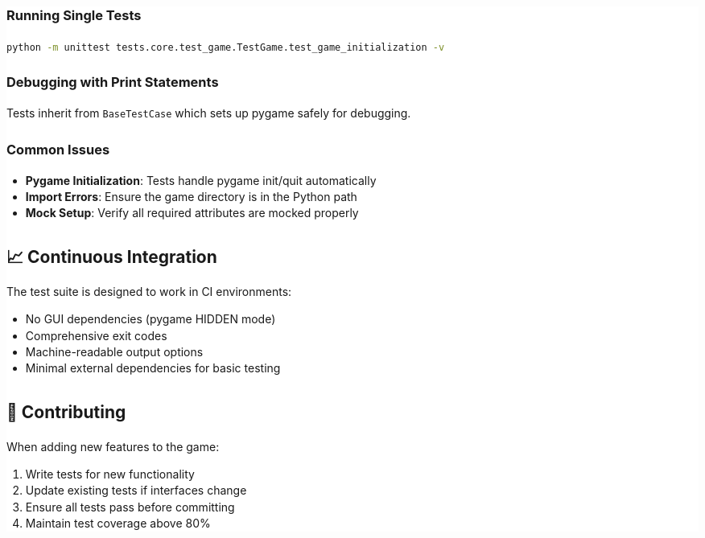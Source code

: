 ### Running Single Tests
```bash
python -m unittest tests.core.test_game.TestGame.test_game_initialization -v
```

### Debugging with Print Statements
Tests inherit from `BaseTestCase` which sets up pygame safely for debugging.

### Common Issues
- **Pygame Initialization**: Tests handle pygame init/quit automatically
- **Import Errors**: Ensure the game directory is in the Python path
- **Mock Setup**: Verify all required attributes are mocked properly

## 📈 Continuous Integration

The test suite is designed to work in CI environments:
- No GUI dependencies (pygame HIDDEN mode)
- Comprehensive exit codes
- Machine-readable output options
- Minimal external dependencies for basic testing

## 🤝 Contributing

When adding new features to the game:
1. Write tests for new functionality
2. Update existing tests if interfaces change
3. Ensure all tests pass before committing
4. Maintain test coverage above 80%
